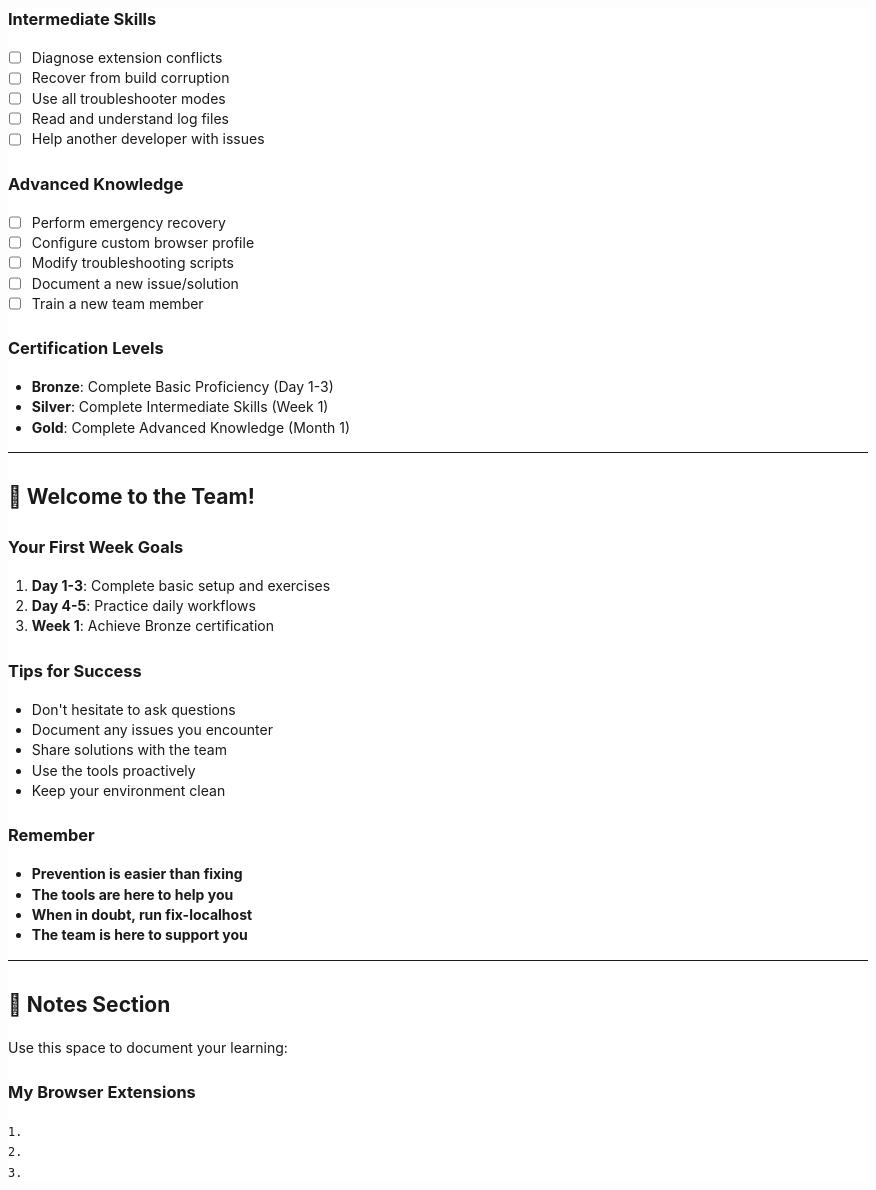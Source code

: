 ### Intermediate Skills
- [ ] Diagnose extension conflicts
- [ ] Recover from build corruption
- [ ] Use all troubleshooter modes
- [ ] Read and understand log files
- [ ] Help another developer with issues

### Advanced Knowledge
- [ ] Perform emergency recovery
- [ ] Configure custom browser profile
- [ ] Modify troubleshooting scripts
- [ ] Document a new issue/solution
- [ ] Train a new team member

### Certification Levels
- **Bronze**: Complete Basic Proficiency (Day 1-3)
- **Silver**: Complete Intermediate Skills (Week 1)
- **Gold**: Complete Advanced Knowledge (Month 1)

---

## 🎉 Welcome to the Team!

### Your First Week Goals
1. **Day 1-3**: Complete basic setup and exercises
2. **Day 4-5**: Practice daily workflows
3. **Week 1**: Achieve Bronze certification

### Tips for Success
- Don't hesitate to ask questions
- Document any issues you encounter
- Share solutions with the team
- Use the tools proactively
- Keep your environment clean

### Remember
- **Prevention is easier than fixing**
- **The tools are here to help you**
- **When in doubt, run fix-localhost**
- **The team is here to support you**

---

## 📝 Notes Section

Use this space to document your learning:

### My Browser Extensions
```
1.
2.
3.
```
